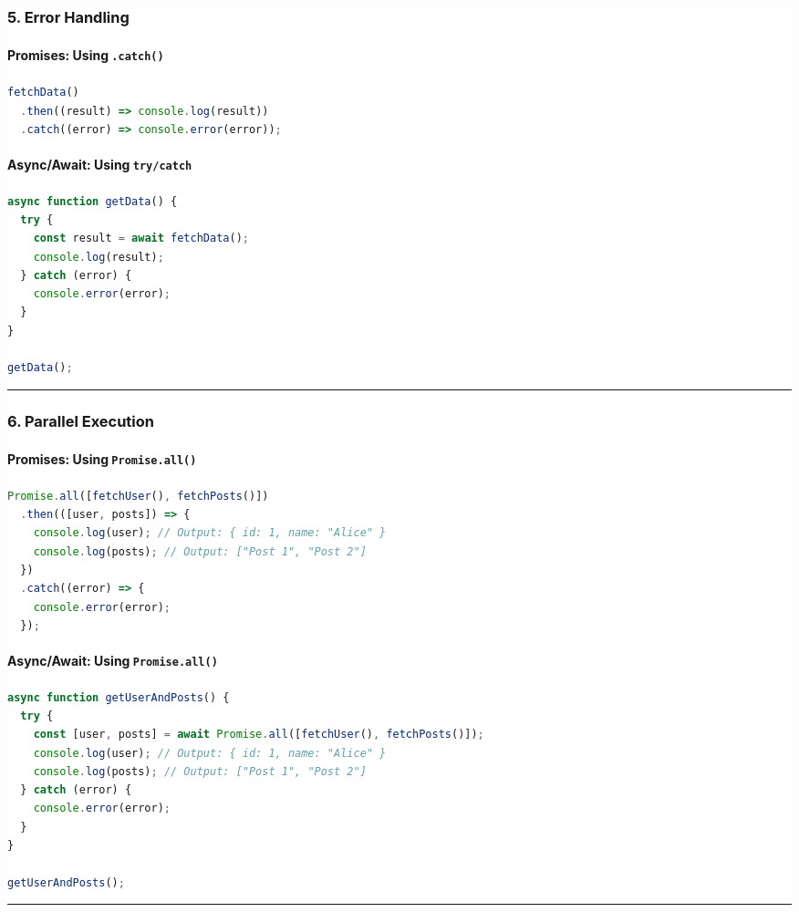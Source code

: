 
### **5. Error Handling**

#### **Promises: Using `.catch()`**

```javascript
fetchData()
  .then((result) => console.log(result))
  .catch((error) => console.error(error));
```

#### **Async/Await: Using `try/catch`**

```javascript
async function getData() {
  try {
    const result = await fetchData();
    console.log(result);
  } catch (error) {
    console.error(error);
  }
}

getData();
```

---

### **6. Parallel Execution**

#### **Promises: Using `Promise.all()`**

```javascript
Promise.all([fetchUser(), fetchPosts()])
  .then(([user, posts]) => {
    console.log(user); // Output: { id: 1, name: "Alice" }
    console.log(posts); // Output: ["Post 1", "Post 2"]
  })
  .catch((error) => {
    console.error(error);
  });
```

#### **Async/Await: Using `Promise.all()`**

```javascript
async function getUserAndPosts() {
  try {
    const [user, posts] = await Promise.all([fetchUser(), fetchPosts()]);
    console.log(user); // Output: { id: 1, name: "Alice" }
    console.log(posts); // Output: ["Post 1", "Post 2"]
  } catch (error) {
    console.error(error);
  }
}

getUserAndPosts();
```

---